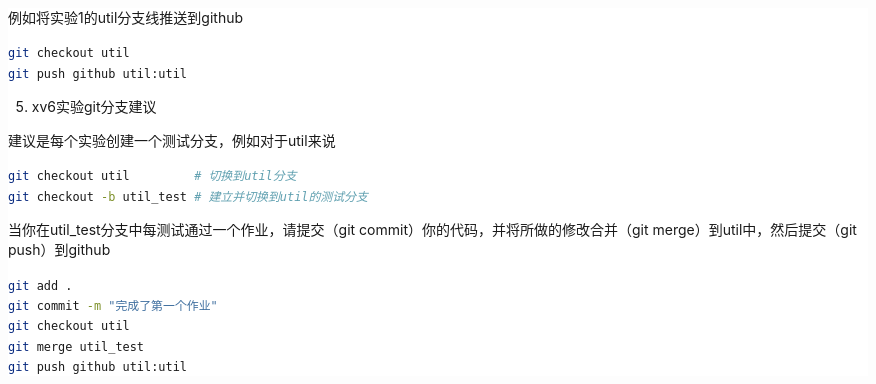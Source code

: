 例如将实验1的util分支线推送到github

```zsh
git checkout util
git push github util:util
```

5. xv6实验git分支建议

建议是每个实验创建一个测试分支，例如对于util来说

```zsh
git checkout util         # 切换到util分支
git checkout -b util_test # 建立并切换到util的测试分支
```

当你在util_test分支中每测试通过一个作业，请提交（git commit）你的代码，并将所做的修改合并（git merge）到util中，然后提交（git push）到github

```zsh
git add .
git commit -m "完成了第一个作业"
git checkout util
git merge util_test
git push github util:util
```
